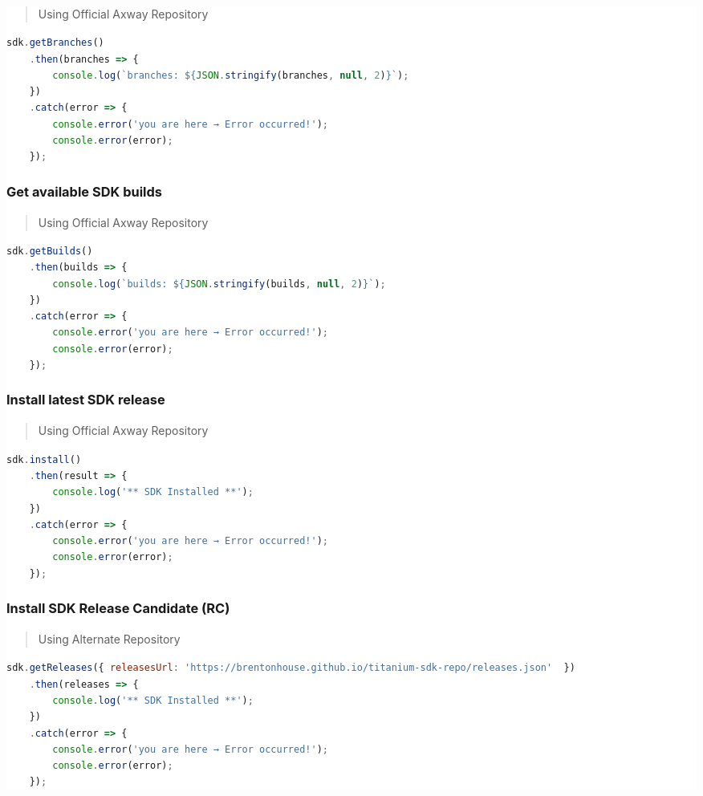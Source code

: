 > Using Official Axway Repository


```JavaScript
sdk.getBranches()
	.then(branches => {
		console.log(`branches: ${JSON.stringify(branches, null, 2)}`);
	})
	.catch(error => {
		console.error('you are here → Error occurred!');
		console.error(error);
	});
```

### Get available SDK builds

> Using Official Axway Repository


```JavaScript
sdk.getBuilds()
	.then(builds => {
		console.log(`builds: ${JSON.stringify(builds, null, 2)}`);
	})
	.catch(error => {
		console.error('you are here → Error occurred!');
		console.error(error);
	});
```

### Install latest SDK release 

> Using Official Axway Repository


```JavaScript
sdk.install()
	.then(result => {
		console.log('** SDK Installed **');
	})
	.catch(error => {
		console.error('you are here → Error occurred!');
		console.error(error);
	});
```

### Install SDK Release Candidate (RC)

> Using Alternate Repository


```JavaScript
sdk.getReleases({ releasesUrl: 'https://brentonhouse.github.io/titanium-sdk-repo/releases.json'  })
	.then(releases => {
		console.log('** SDK Installed **');
	})
	.catch(error => {
		console.error('you are here → Error occurred!');
		console.error(error);
	});
```
